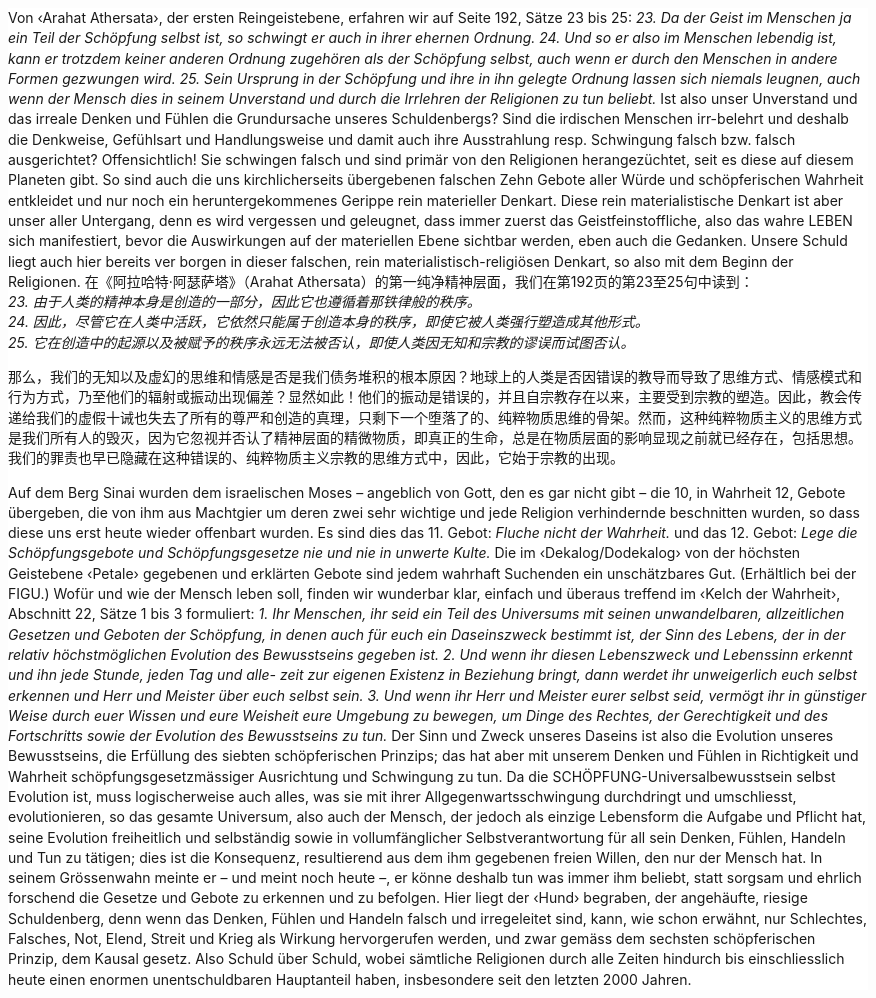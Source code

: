 Von ‹Arahat Athersata›, der ersten Reingeistebene, erfahren wir auf Seite 192, Sätze 23 bis 25: _23. Da der Geist im Menschen ja ein Teil der Schöpfung selbst ist, so schwingt er auch in ihrer ehernen_ _Ordnung._ _24. Und so er also im Menschen lebendig ist, kann er trotzdem keiner anderen Ordnung zugehören als_ _der Schöpfung selbst, auch wenn er durch den Menschen in andere Formen gezwungen wird._ _25. Sein Ursprung in der Schöpfung und ihre in ihn gelegte Ordnung lassen sich niemals leugnen, auch_ _wenn der Mensch dies in seinem Unverstand und durch die Irrlehren der Religionen zu tun beliebt._ Ist also unser Unverstand und das irreale Denken und Fühlen die Grundursache unseres Schuldenbergs? Sind die irdischen Menschen irr-belehrt und deshalb die Denkweise, Gefühlsart und Handlungsweise und damit auch ihre Ausstrahlung resp. Schwingung falsch bzw. falsch ausgerichtet? Offensichtlich! Sie schwingen falsch und sind primär von den Religionen herangezüchtet, seit es diese auf diesem Planeten gibt. So sind auch die uns kirchlicherseits übergebenen falschen Zehn Gebote aller Würde und schöpferischen Wahrheit entkleidet und nur noch ein heruntergekommenes Gerippe rein materieller Denkart. Diese rein materialistische Denkart ist aber unser aller Untergang, denn es wird vergessen und geleugnet, dass immer zuerst das Geistfeinstoffliche, also das wahre LEBEN sich manifestiert, bevor die Auswirkungen auf der materiellen Ebene sichtbar werden, eben auch die Gedanken. Unsere Schuld liegt auch hier bereits ver borgen in dieser falschen, rein materialistisch-religiösen Denkart, so also mit dem Beginn der Religionen.
在《阿拉哈特·阿瑟萨塔》（Arahat Athersata）的第一纯净精神层面，我们在第192页的第23至25句中读到：  
_23. 由于人类的精神本身是创造的一部分，因此它也遵循着那铁律般的秩序。_  
_24. 因此，尽管它在人类中活跃，它依然只能属于创造本身的秩序，即使它被人类强行塑造成其他形式。_  
_25. 它在创造中的起源以及被赋予的秩序永远无法被否认，即使人类因无知和宗教的谬误而试图否认。_  

那么，我们的无知以及虚幻的思维和情感是否是我们债务堆积的根本原因？地球上的人类是否因错误的教导而导致了思维方式、情感模式和行为方式，乃至他们的辐射或振动出现偏差？显然如此！他们的振动是错误的，并且自宗教存在以来，主要受到宗教的塑造。因此，教会传递给我们的虚假十诫也失去了所有的尊严和创造的真理，只剩下一个堕落了的、纯粹物质思维的骨架。然而，这种纯粹物质主义的思维方式是我们所有人的毁灭，因为它忽视并否认了精神层面的精微物质，即真正的生命，总是在物质层面的影响显现之前就已经存在，包括思想。我们的罪责也早已隐藏在这种错误的、纯粹物质主义宗教的思维方式中，因此，它始于宗教的出现。

Auf dem Berg Sinai wurden dem israelischen Moses – angeblich von Gott, den es gar nicht gibt – die 10, in Wahrheit 12, Gebote übergeben, die von ihm aus Machtgier um deren zwei sehr wichtige und jede Religion verhindernde beschnitten wurden, so dass diese uns erst heute wieder offenbart wurden. Es sind dies das 11. Gebot: _Fluche nicht der Wahrheit._ und das 12. Gebot: _Lege die Schöpfungsgebote und Schöpfungsgesetze nie und nie in unwerte Kulte._ Die im ‹Dekalog/Dodekalog› von der höchsten Geistebene ‹Petale› gegebenen und erklärten Gebote sind jedem wahrhaft Suchenden ein unschätzbares Gut. (Erhältlich bei der FIGU.) Wofür und wie der Mensch leben soll, finden wir wunderbar klar, einfach und überaus treffend im ‹Kelch der Wahrheit›, Abschnitt 22, Sätze 1 bis 3 formuliert: _1._ _Ihr Menschen, ihr seid ein Teil des Universums mit seinen unwandelbaren, allzeitlichen Gesetzen und_ _Geboten der Schöpfung, in denen auch für euch ein Daseinszweck bestimmt ist, der Sinn des Lebens,_ _der in der relativ höchstmöglichen Evolution des Bewusstseins gegeben ist._ _2._ _Und wenn ihr diesen Lebenszweck und Lebenssinn erkennt und ihn jede Stunde, jeden Tag und alle-_ _zeit zur eigenen Existenz in Beziehung bringt, dann werdet ihr unweigerlich euch selbst erkennen und_ _Herr und Meister über euch selbst sein._ _3._ _Und wenn ihr Herr und Meister eurer selbst seid, vermögt ihr in günstiger Weise durch euer Wissen_ _und eure Weisheit eure Umgebung zu bewegen, um Dinge des Rechtes, der Gerechtigkeit und des_ _Fortschritts sowie der Evolution des Bewusstseins zu tun._ Der Sinn und Zweck unseres Daseins ist also die Evolution unseres Bewusstseins, die Erfüllung des siebten schöpferischen Prinzips; das hat aber mit unserem Denken und Fühlen in Richtigkeit und Wahrheit schöpfungsgesetzmässiger Ausrichtung und Schwingung zu tun. Da die SCHÖPFUNG-Universalbewusstsein selbst Evolution ist, muss logischerweise auch alles, was sie mit ihrer Allgegenwartsschwingung durchdringt und umschliesst, evolutionieren, so das gesamte Universum, also auch der Mensch, der jedoch als einzige Lebensform die Aufgabe und Pflicht hat, seine Evolution freiheitlich und selbständig sowie in vollumfänglicher Selbstverantwortung für all sein Denken, Fühlen, Handeln und Tun zu tätigen; dies ist die Konsequenz, resultierend aus dem ihm gegebenen freien Willen, den nur der Mensch hat. In seinem Grössenwahn meinte er – und meint noch heute –, er könne deshalb tun was immer ihm beliebt, statt sorgsam und ehrlich forschend die Gesetze und Gebote zu erkennen und zu befolgen. Hier liegt der ‹Hund› begraben, der angehäufte, riesige Schuldenberg, denn wenn das Denken, Fühlen und Handeln falsch und irregeleitet sind, kann, wie schon erwähnt, nur Schlechtes, Falsches, Not, Elend, Streit und Krieg als Wirkung hervorgerufen werden, und zwar gemäss dem sechsten schöpferischen Prinzip, dem Kausal gesetz. Also Schuld über Schuld, wobei sämtliche Religionen durch alle Zeiten hindurch bis einschliesslich heute einen enormen unentschuldbaren Hauptanteil haben, insbesondere seit den letzten 2000 Jahren.